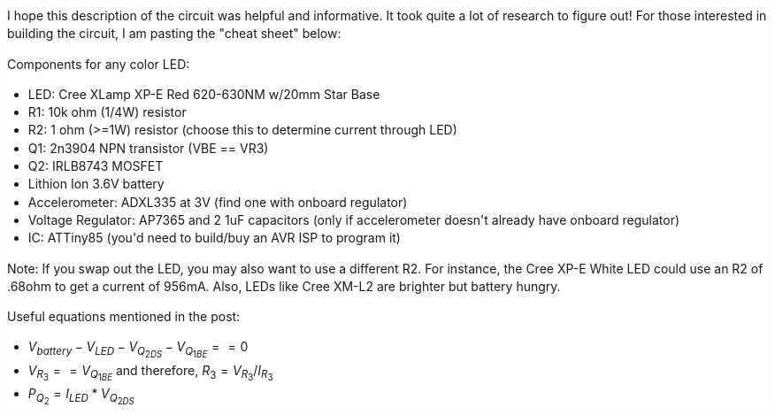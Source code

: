 I hope this description of the circuit was helpful and informative.  It took
quite a lot of research to figure out!  For those interested in building the
circuit, I am pasting the "cheat sheet" below:

Components for any color LED:

- LED: Cree XLamp XP-E Red 620-630NM w/20mm Star Base
- R1: 10k ohm (1/4W) resistor
- R2: 1 ohm (>=1W) resistor (choose this to determine current through LED)
- Q1: 2n3904 NPN transistor (VBE == VR3)
- Q2: IRLB8743 MOSFET
- Lithion Ion 3.6V battery
- Accelerometer: ADXL335 at 3V (find one with onboard regulator)
- Voltage Regulator: AP7365 and 2 1uF capacitors (only if accelerometer doesn't already have onboard regulator)
- IC: ATTiny85 (you'd need to build/buy an AVR ISP to program it)


Note: If you swap out the LED, you may also want to use a different R2.
For instance, the Cree XP-E White LED could use an R2 of .68ohm to get a
current of 956mA.  Also, LEDs like Cree XM-L2 are brighter but battery hungry.

Useful equations mentioned in the post:

- $V_{battery} - V_{LED} - V_{Q_{2DS}} - V_{Q_{1BE}} == 0$
- $V_{R_{3}} == V_{Q_{1BE}}$ and therefore, $R_3 = V_{R_{3}} / I_{R_{3}}$
- $P_{Q_{2}} = I_{LED} * V_{Q_{2DS}}$
